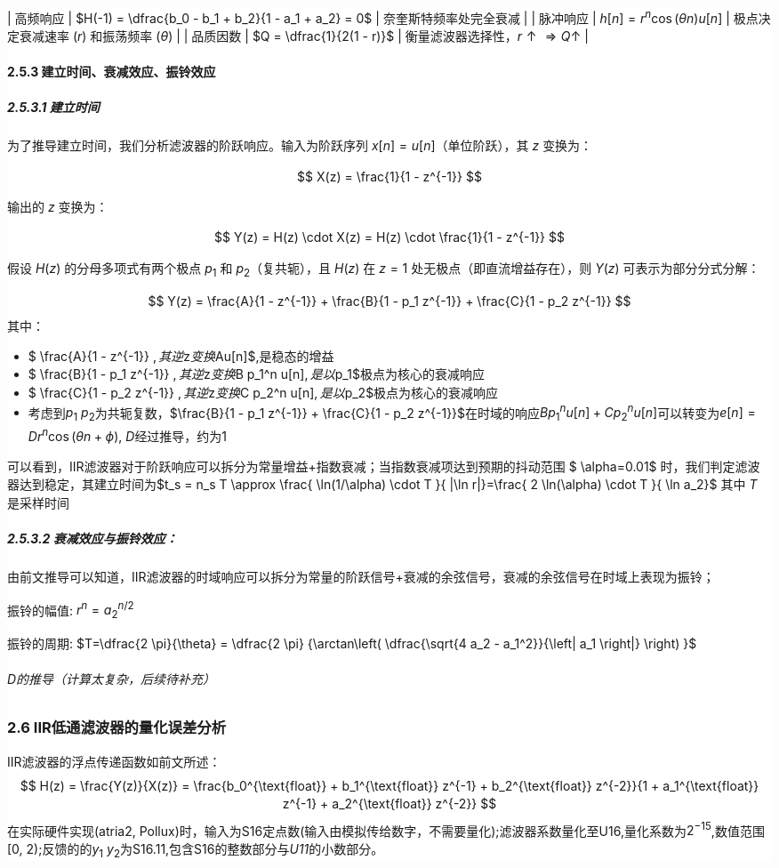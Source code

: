 | 高频响应         | $H(-1) = \dfrac{b_0 - b_1 + b_2}{1 - a_1 + a_2} = 0$                         | 奈奎斯特频率处完全衰减                                                                   |
| 脉冲响应         | $h[n] = r^n \cos(\theta n) u[n]$                                             | 极点决定衰减速率 ($r$) 和振荡频率 ($\theta$)                                            |
| 品质因数         | $Q = \dfrac{1}{2(1 - r)}$                                                   | 衡量滤波器选择性，$r \uparrow \Rightarrow Q \uparrow$                                   |

#### 2.5.3 建立时间、衰减效应、振铃效应
##### 2.5.3.1 建立时间
为了推导建立时间，我们分析滤波器的阶跃响应。输入为阶跃序列 $x[n] = u[n]$（单位阶跃），其 $z$ 变换为：

$$
X(z) = \frac{1}{1 - z^{-1}}
$$

输出的 $z$ 变换为：

$$
Y(z) = H(z) \cdot X(z) = H(z) \cdot \frac{1}{1 - z^{-1}}
$$

假设 $H(z)$ 的分母多项式有两个极点 $p_1$ 和 $p_2$（复共轭），且 $H(z)$ 在 $z = 1$ 处无极点（即直流增益存在），则 $Y(z)$ 可表示为部分分式分解：

$$
Y(z) = \frac{A}{1 - z^{-1}} + \frac{B}{1 - p_1 z^{-1}} + \frac{C}{1 - p_2 z^{-1}}
$$
其中：
 - $ \frac{A}{1 - z^{-1}} $, 其逆$z$变换$Au[n]$,是稳态的增益
 - $ \frac{B}{1 - p_1 z^{-1}} $, 其逆$z$变换$B p_1^n u[n]$,是以$p_1$极点为核心的衰减响应
 - $ \frac{C}{1 - p_2 z^{-1}} $, 其逆$z$变换$C p_2^n u[n]$,是以$p_2$极点为核心的衰减响应
 - 考虑到$p_1$ $p_2$为共轭复数，$\frac{B}{1 - p_1 z^{-1}} + \frac{C}{1 - p_2 z^{-1}}$在时域的响应$B p_1^n u[n] + C p_2^n u[n]$可以转变为$e[n] = D r^n \cos(\theta n + \phi)$, $D$经过推导，约为1

可以看到，IIR滤波器对于阶跃响应可以拆分为常量增益+指数衰减；当指数衰减项达到预期的抖动范围 $ \alpha=0.01$ 时，我们判定滤波器达到稳定，其建立时间为$t_s = n_s T \approx \frac{ \ln(1/\alpha) \cdot T }{ |\ln r|}=\frac{ 2 \ln(\alpha) \cdot T }{ \ln a_2}$
其中 $T$ 是采样时间

##### 2.5.3.2 衰减效应与振铃效应：
由前文推导可以知道，IIR滤波器的时域响应可以拆分为常量的阶跃信号+衰减的余弦信号，衰减的余弦信号在时域上表现为振铃；

振铃的幅值: $r^n =a_2^{n/2}$

振铃的周期: $T=\dfrac{2 \pi}{\theta} = \dfrac{2 \pi} {\arctan\left( \dfrac{\sqrt{4 a_2 - a_1^2}}{\left| a_1 \right|} \right) }$

###### D的推导（计算太复杂，后续待补充）

### 2.6 IIR低通滤波器的量化误差分析
IIR滤波器的浮点传递函数如前文所述：
$$
H(z) = \frac{Y(z)}{X(z)} = \frac{b_0^{\text{float}} + b_1^{\text{float}} z^{-1} + b_2^{\text{float}} z^{-2}}{1 + a_1^{\text{float}} z^{-1} + a_2^{\text{float}} z^{-2}}
$$
在实际硬件实现(atria2, Pollux)时，输入为S16定点数(输入由模拟传给数字，不需要量化);滤波器系数量化至U16,量化系数为$2^{-15}$,数值范围[0, 2);反馈的的$y_1$ $y_2$为S16.11,包含S16的整数部分与*U11*的小数部分。
